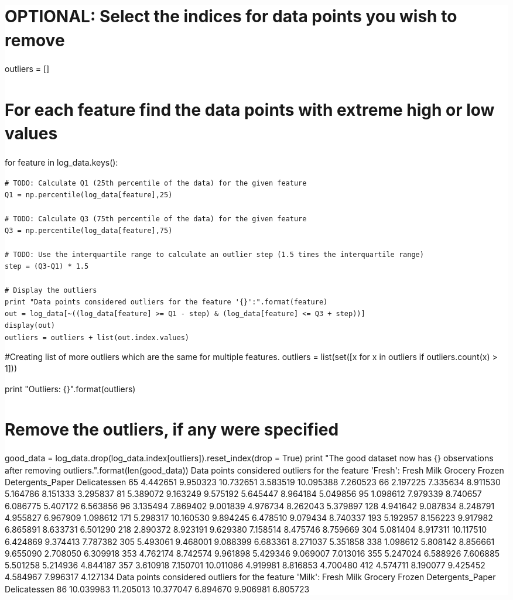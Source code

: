 # OPTIONAL: Select the indices for data points you wish to remove
outliers  = []

# For each feature find the data points with extreme high or low values
for feature in log_data.keys():
    
    # TODO: Calculate Q1 (25th percentile of the data) for the given feature
    Q1 = np.percentile(log_data[feature],25)
    
    # TODO: Calculate Q3 (75th percentile of the data) for the given feature
    Q3 = np.percentile(log_data[feature],75)
    
    # TODO: Use the interquartile range to calculate an outlier step (1.5 times the interquartile range)
    step = (Q3-Q1) * 1.5
    
    # Display the outliers
    print "Data points considered outliers for the feature '{}':".format(feature)
    out = log_data[~((log_data[feature] >= Q1 - step) & (log_data[feature] <= Q3 + step))]
    display(out)
    outliers = outliers + list(out.index.values)
    

#Creating list of more outliers which are the same for multiple features.
outliers = list(set([x for x in outliers if outliers.count(x) > 1]))    

print "Outliers: {}".format(outliers)

# Remove the outliers, if any were specified 
good_data = log_data.drop(log_data.index[outliers]).reset_index(drop = True)
print "The good dataset now has {} observations after removing outliers.".format(len(good_data))
Data points considered outliers for the feature 'Fresh':
Fresh	Milk	Grocery	Frozen	Detergents_Paper	Delicatessen
65	4.442651	9.950323	10.732651	3.583519	10.095388	7.260523
66	2.197225	7.335634	8.911530	5.164786	8.151333	3.295837
81	5.389072	9.163249	9.575192	5.645447	8.964184	5.049856
95	1.098612	7.979339	8.740657	6.086775	5.407172	6.563856
96	3.135494	7.869402	9.001839	4.976734	8.262043	5.379897
128	4.941642	9.087834	8.248791	4.955827	6.967909	1.098612
171	5.298317	10.160530	9.894245	6.478510	9.079434	8.740337
193	5.192957	8.156223	9.917982	6.865891	8.633731	6.501290
218	2.890372	8.923191	9.629380	7.158514	8.475746	8.759669
304	5.081404	8.917311	10.117510	6.424869	9.374413	7.787382
305	5.493061	9.468001	9.088399	6.683361	8.271037	5.351858
338	1.098612	5.808142	8.856661	9.655090	2.708050	6.309918
353	4.762174	8.742574	9.961898	5.429346	9.069007	7.013016
355	5.247024	6.588926	7.606885	5.501258	5.214936	4.844187
357	3.610918	7.150701	10.011086	4.919981	8.816853	4.700480
412	4.574711	8.190077	9.425452	4.584967	7.996317	4.127134
Data points considered outliers for the feature 'Milk':
Fresh	Milk	Grocery	Frozen	Detergents_Paper	Delicatessen
86	10.039983	11.205013	10.377047	6.894670	9.906981	6.805723